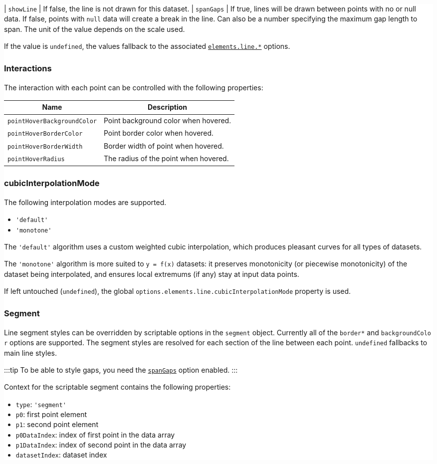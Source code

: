 | `showLine` | If false, the line is not drawn for this dataset.
| `spanGaps` | If true, lines will be drawn between points with no or null data. If false, points with `null` data will create a break in the line. Can also be a number specifying the maximum gap length to span. The unit of the value depends on the scale used.

If the value is `undefined`, the values fallback to the associated [`elements.line.*`](../configuration/elements.md#line-configuration) options.

### Interactions

The interaction with each point can be controlled with the following properties:

| Name | Description
| ---- | -----------
| `pointHoverBackgroundColor` | Point background color when hovered.
| `pointHoverBorderColor` | Point border color when hovered.
| `pointHoverBorderWidth` | Border width of point when hovered.
| `pointHoverRadius` | The radius of the point when hovered.

### cubicInterpolationMode

The following interpolation modes are supported.

* `'default'`
* `'monotone'`

The `'default'` algorithm uses a custom weighted cubic interpolation, which produces pleasant curves for all types of datasets.

The `'monotone'` algorithm is more suited to `y = f(x)` datasets: it preserves monotonicity (or piecewise monotonicity) of the dataset being interpolated, and ensures local extremums (if any) stay at input data points.

If left untouched (`undefined`), the global `options.elements.line.cubicInterpolationMode` property is used.

### Segment

Line segment styles can be overridden by scriptable options in the `segment` object. Currently all of the `border*` and `backgroundColor` options are supported. The segment styles are resolved for each section of the line between each point. `undefined` fallbacks to main line styles.

:::tip
To be able to style gaps, you need the [`spanGaps`](#line-styling) option enabled.
:::

Context for the scriptable segment contains the following properties:

* `type`: `'segment'`
* `p0`: first point element
* `p1`: second point element
* `p0DataIndex`: index of first point in the data array
* `p1DataIndex`: index of second point in the data array
* `datasetIndex`: dataset index
